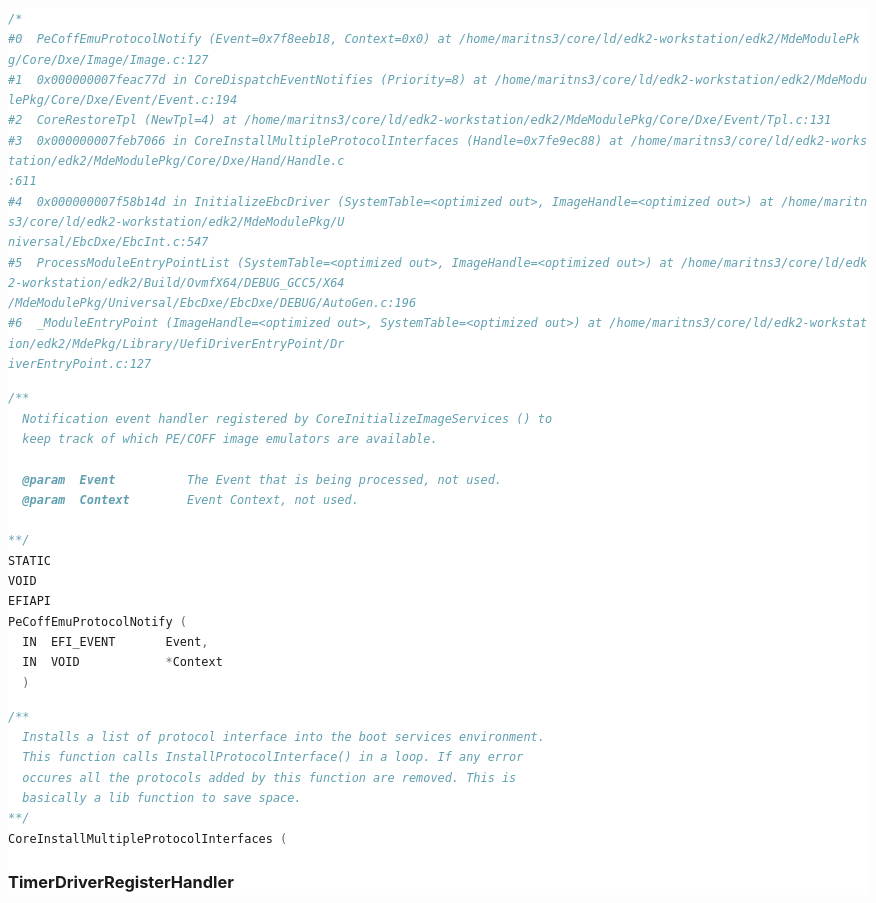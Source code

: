 ```c
```

```c
/*
#0  PeCoffEmuProtocolNotify (Event=0x7f8eeb18, Context=0x0) at /home/maritns3/core/ld/edk2-workstation/edk2/MdeModulePkg/Core/Dxe/Image/Image.c:127
#1  0x000000007feac77d in CoreDispatchEventNotifies (Priority=8) at /home/maritns3/core/ld/edk2-workstation/edk2/MdeModulePkg/Core/Dxe/Event/Event.c:194
#2  CoreRestoreTpl (NewTpl=4) at /home/maritns3/core/ld/edk2-workstation/edk2/MdeModulePkg/Core/Dxe/Event/Tpl.c:131
#3  0x000000007feb7066 in CoreInstallMultipleProtocolInterfaces (Handle=0x7fe9ec88) at /home/maritns3/core/ld/edk2-workstation/edk2/MdeModulePkg/Core/Dxe/Hand/Handle.c
:611
#4  0x000000007f58b14d in InitializeEbcDriver (SystemTable=<optimized out>, ImageHandle=<optimized out>) at /home/maritns3/core/ld/edk2-workstation/edk2/MdeModulePkg/U
niversal/EbcDxe/EbcInt.c:547
#5  ProcessModuleEntryPointList (SystemTable=<optimized out>, ImageHandle=<optimized out>) at /home/maritns3/core/ld/edk2-workstation/edk2/Build/OvmfX64/DEBUG_GCC5/X64
/MdeModulePkg/Universal/EbcDxe/EbcDxe/DEBUG/AutoGen.c:196
#6  _ModuleEntryPoint (ImageHandle=<optimized out>, SystemTable=<optimized out>) at /home/maritns3/core/ld/edk2-workstation/edk2/MdePkg/Library/UefiDriverEntryPoint/Dr
iverEntryPoint.c:127
```

```c
/**
  Notification event handler registered by CoreInitializeImageServices () to
  keep track of which PE/COFF image emulators are available.

  @param  Event          The Event that is being processed, not used.
  @param  Context        Event Context, not used.

**/
STATIC
VOID
EFIAPI
PeCoffEmuProtocolNotify (
  IN  EFI_EVENT       Event,
  IN  VOID            *Context
  )
```

```c
/**
  Installs a list of protocol interface into the boot services environment.
  This function calls InstallProtocolInterface() in a loop. If any error
  occures all the protocols added by this function are removed. This is
  basically a lib function to save space.
**/
CoreInstallMultipleProtocolInterfaces (
```

### TimerDriverRegisterHandler
